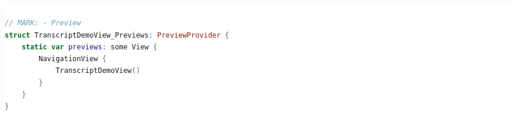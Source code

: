 ```swift

// MARK: - Preview
struct TranscriptDemoView_Previews: PreviewProvider {
    static var previews: some View {
        NavigationView {
            TranscriptDemoView()
        }
    }
}
